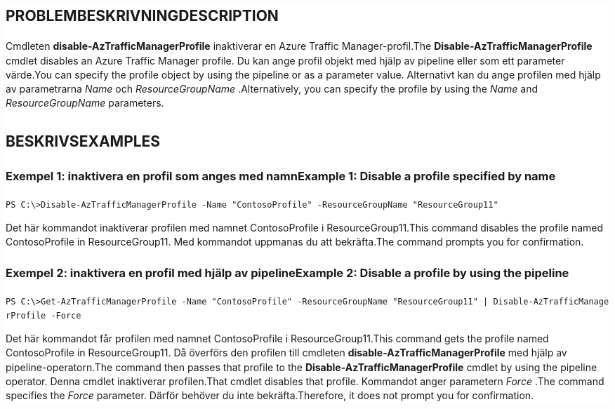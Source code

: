 ## <span data-ttu-id="1d394-107">PROBLEMBESKRIVNING</span><span class="sxs-lookup"><span data-stu-id="1d394-107">DESCRIPTION</span></span>
<span data-ttu-id="1d394-108">Cmdleten **disable-AzTrafficManagerProfile** inaktiverar en Azure Traffic Manager-profil.</span><span class="sxs-lookup"><span data-stu-id="1d394-108">The **Disable-AzTrafficManagerProfile** cmdlet disables an Azure Traffic Manager profile.</span></span>
<span data-ttu-id="1d394-109">Du kan ange profil objekt med hjälp av pipeline eller som ett parameter värde.</span><span class="sxs-lookup"><span data-stu-id="1d394-109">You can specify the profile object by using the pipeline or as a parameter value.</span></span>
<span data-ttu-id="1d394-110">Alternativt kan du ange profilen med hjälp av parametrarna *Name* och *ResourceGroupName* .</span><span class="sxs-lookup"><span data-stu-id="1d394-110">Alternatively, you can specify the profile by using the *Name* and *ResourceGroupName* parameters.</span></span>

## <span data-ttu-id="1d394-111">BESKRIVS</span><span class="sxs-lookup"><span data-stu-id="1d394-111">EXAMPLES</span></span>

### <span data-ttu-id="1d394-112">Exempel 1: inaktivera en profil som anges med namn</span><span class="sxs-lookup"><span data-stu-id="1d394-112">Example 1: Disable a profile specified by name</span></span>
```
PS C:\>Disable-AzTrafficManagerProfile -Name "ContosoProfile" -ResourceGroupName "ResourceGroup11"
```

<span data-ttu-id="1d394-113">Det här kommandot inaktiverar profilen med namnet ContosoProfile i ResourceGroup11.</span><span class="sxs-lookup"><span data-stu-id="1d394-113">This command disables the profile named ContosoProfile in ResourceGroup11.</span></span>
<span data-ttu-id="1d394-114">Med kommandot uppmanas du att bekräfta.</span><span class="sxs-lookup"><span data-stu-id="1d394-114">The command prompts you for confirmation.</span></span>

### <span data-ttu-id="1d394-115">Exempel 2: inaktivera en profil med hjälp av pipeline</span><span class="sxs-lookup"><span data-stu-id="1d394-115">Example 2: Disable a profile by using the pipeline</span></span>
```
PS C:\>Get-AzTrafficManagerProfile -Name "ContosoProfile" -ResourceGroupName "ResourceGroup11" | Disable-AzTrafficManagerProfile -Force
```

<span data-ttu-id="1d394-116">Det här kommandot får profilen med namnet ContosoProfile i ResourceGroup11.</span><span class="sxs-lookup"><span data-stu-id="1d394-116">This command gets the profile named ContosoProfile in ResourceGroup11.</span></span>
<span data-ttu-id="1d394-117">Då överförs den profilen till cmdleten **disable-AzTrafficManagerProfile** med hjälp av pipeline-operatorn.</span><span class="sxs-lookup"><span data-stu-id="1d394-117">The command then passes that profile to the **Disable-AzTrafficManagerProfile** cmdlet by using the pipeline operator.</span></span>
<span data-ttu-id="1d394-118">Denna cmdlet inaktiverar profilen.</span><span class="sxs-lookup"><span data-stu-id="1d394-118">That cmdlet disables that profile.</span></span>
<span data-ttu-id="1d394-119">Kommandot anger parametern *Force* .</span><span class="sxs-lookup"><span data-stu-id="1d394-119">The command specifies the *Force* parameter.</span></span>
<span data-ttu-id="1d394-120">Därför behöver du inte bekräfta.</span><span class="sxs-lookup"><span data-stu-id="1d394-120">Therefore, it does not prompt you for confirmation.</span></span>

